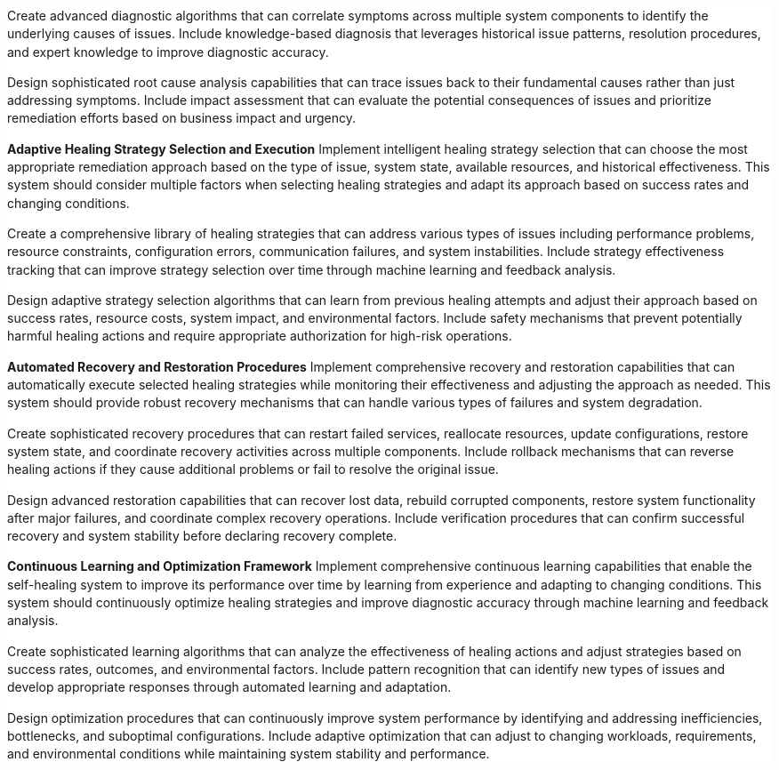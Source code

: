 Create advanced diagnostic algorithms that can correlate symptoms across multiple system components to identify the underlying causes of issues. Include knowledge-based diagnosis that leverages historical issue patterns, resolution procedures, and expert knowledge to improve diagnostic accuracy.

Design sophisticated root cause analysis capabilities that can trace issues back to their fundamental causes rather than just addressing symptoms. Include impact assessment that can evaluate the potential consequences of issues and prioritize remediation efforts based on business impact and urgency.

**Adaptive Healing Strategy Selection and Execution**
Implement intelligent healing strategy selection that can choose the most appropriate remediation approach based on the type of issue, system state, available resources, and historical effectiveness. This system should consider multiple factors when selecting healing strategies and adapt its approach based on success rates and changing conditions.

Create a comprehensive library of healing strategies that can address various types of issues including performance problems, resource constraints, configuration errors, communication failures, and system instabilities. Include strategy effectiveness tracking that can improve strategy selection over time through machine learning and feedback analysis.

Design adaptive strategy selection algorithms that can learn from previous healing attempts and adjust their approach based on success rates, resource costs, system impact, and environmental factors. Include safety mechanisms that prevent potentially harmful healing actions and require appropriate authorization for high-risk operations.

**Automated Recovery and Restoration Procedures**
Implement comprehensive recovery and restoration capabilities that can automatically execute selected healing strategies while monitoring their effectiveness and adjusting the approach as needed. This system should provide robust recovery mechanisms that can handle various types of failures and system degradation.

Create sophisticated recovery procedures that can restart failed services, reallocate resources, update configurations, restore system state, and coordinate recovery activities across multiple components. Include rollback mechanisms that can reverse healing actions if they cause additional problems or fail to resolve the original issue.

Design advanced restoration capabilities that can recover lost data, rebuild corrupted components, restore system functionality after major failures, and coordinate complex recovery operations. Include verification procedures that can confirm successful recovery and system stability before declaring recovery complete.

**Continuous Learning and Optimization Framework**
Implement comprehensive continuous learning capabilities that enable the self-healing system to improve its performance over time by learning from experience and adapting to changing conditions. This system should continuously optimize healing strategies and improve diagnostic accuracy through machine learning and feedback analysis.

Create sophisticated learning algorithms that can analyze the effectiveness of healing actions and adjust strategies based on success rates, outcomes, and environmental factors. Include pattern recognition that can identify new types of issues and develop appropriate responses through automated learning and adaptation.

Design optimization procedures that can continuously improve system performance by identifying and addressing inefficiencies, bottlenecks, and suboptimal configurations. Include adaptive optimization that can adjust to changing workloads, requirements, and environmental conditions while maintaining system stability and performance.
